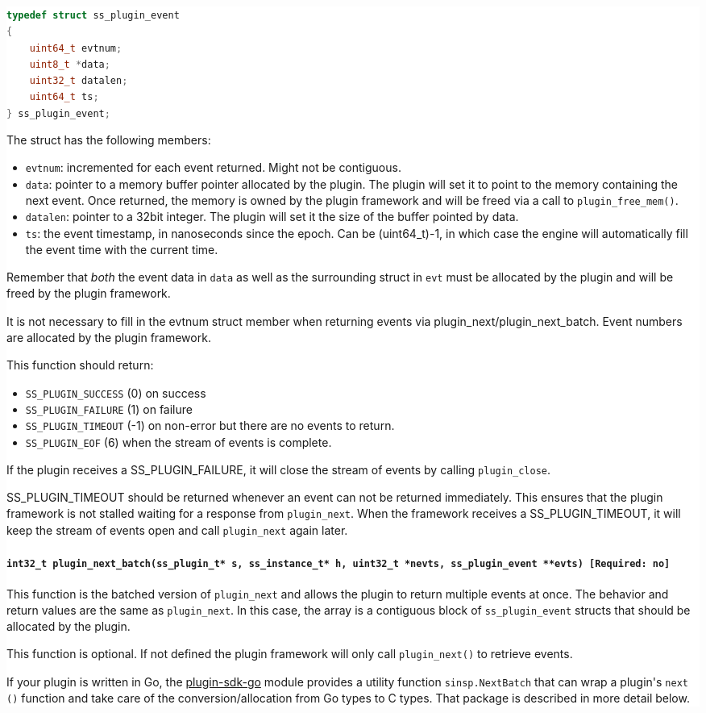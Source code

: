 ```C
typedef struct ss_plugin_event
{
	uint64_t evtnum;
	uint8_t *data;
	uint32_t datalen;
	uint64_t ts;
} ss_plugin_event;
````

The struct has the following members:

* `evtnum`: incremented for each event returned. Might not be contiguous.
* `data`: pointer to a memory buffer pointer allocated by the plugin. The plugin will set it to point to the memory containing the next event. Once returned, the memory is owned by the plugin framework and will be freed via a call to `plugin_free_mem()`.
* `datalen`: pointer to a 32bit integer. The plugin will set it the size of the buffer pointed by data.
* `ts`: the event timestamp, in nanoseconds since the epoch. Can be (uint64_t)-1, in which case the engine will automatically fill the event time with the current time.

Remember that *both* the event data in `data` as well as the surrounding struct in `evt` must be allocated by the plugin and will be freed by the plugin framework.

It is not necessary to fill in the evtnum struct member when returning events via plugin_next/plugin_next_batch. Event numbers are allocated by the plugin framework.

This function should return:

* `SS_PLUGIN_SUCCESS` (0) on success
* `SS_PLUGIN_FAILURE` (1) on failure
* `SS_PLUGIN_TIMEOUT` (-1) on non-error but there are no events to return.
* `SS_PLUGIN_EOF` (6) when the stream of events is complete.

If the plugin receives a SS_PLUGIN_FAILURE, it will close the stream of events by calling `plugin_close`.

SS_PLUGIN_TIMEOUT should be returned whenever an event can not be returned immediately. This ensures that the plugin framework is not stalled waiting for a response from `plugin_next`. When the framework receives a SS_PLUGIN_TIMEOUT, it will keep the stream of events open and call `plugin_next` again later.

#### `int32_t plugin_next_batch(ss_plugin_t* s, ss_instance_t* h, uint32_t *nevts, ss_plugin_event **evts) [Required: no]`

This function is the batched version of `plugin_next` and allows the plugin to return multiple events at once. The behavior and return values are the same as `plugin_next`. In this case, the array is a contiguous block of `ss_plugin_event` structs that should be allocated by the plugin.

This function is optional. If not defined the plugin framework will only call `plugin_next()` to retrieve events.

If your plugin is written in Go, the [plugin-sdk-go](https://github.com/falcosecurity/plugin-sdk-go) module provides a utility function `sinsp.NextBatch` that can wrap a plugin's `next()` function and take care of the conversion/allocation from Go types to C types. That package is described in more detail below.
